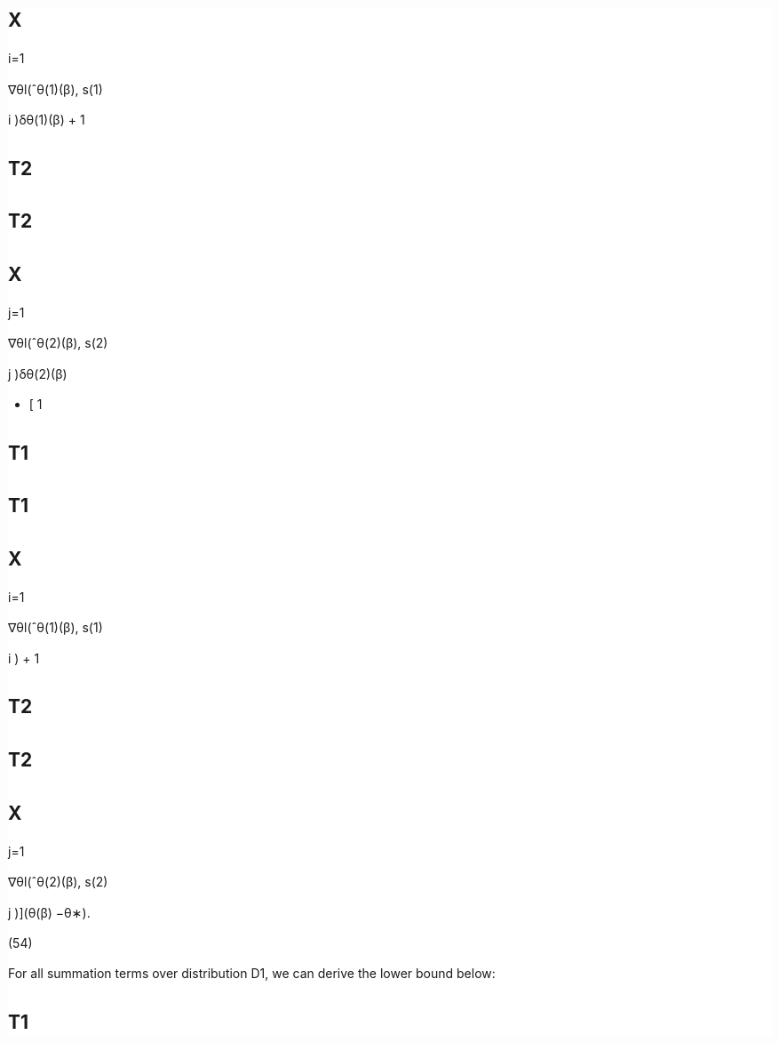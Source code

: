 ## X

i=1

∇θl(ˆθ(1)(β), s(1)

i )δθ(1)(β) + 1

## T2

## T2

## X

j=1

∇θl(ˆθ(2)(β), s(2)

j )δθ(2)(β)

+ [ 1

## T1

## T1

## X

i=1

∇θl(ˆθ(1)(β), s(1)

i ) + 1

## T2

## T2

## X

j=1

∇θl(ˆθ(2)(β), s(2)

j )](θ(β) −θ∗).

(54)

For all summation terms over distribution D1, we can derive the lower bound below:

## T1
